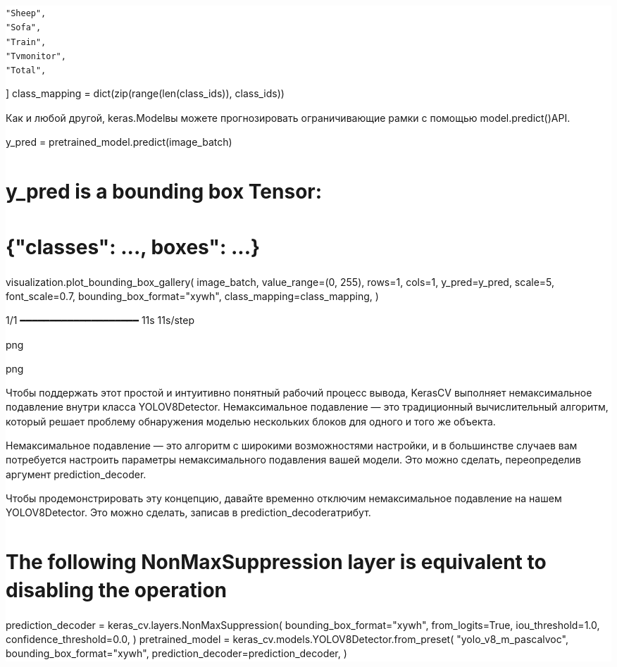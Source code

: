     "Sheep",
    "Sofa",
    "Train",
    "Tvmonitor",
    "Total",
]
class_mapping = dict(zip(range(len(class_ids)), class_ids))

Как и любой другой, keras.Modelвы можете прогнозировать ограничивающие рамки с помощью model.predict()API.

y_pred = pretrained_model.predict(image_batch)
# y_pred is a bounding box Tensor:
# {"classes": ..., boxes": ...}
visualization.plot_bounding_box_gallery(
    image_batch,
    value_range=(0, 255),
    rows=1,
    cols=1,
    y_pred=y_pred,
    scale=5,
    font_scale=0.7,
    bounding_box_format="xywh",
    class_mapping=class_mapping,
)

1/1 ━━━━━━━━━━━━━━━━━━━━ 11s 11s/step

png

png

Чтобы поддержать этот простой и интуитивно понятный рабочий процесс вывода, KerasCV выполняет немаксимальное подавление внутри класса YOLOV8Detector.
Немаксимальное подавление — это традиционный вычислительный алгоритм, который решает проблему обнаружения моделью нескольких блоков для одного и того же объекта.

Немаксимальное подавление — это алгоритм с широкими возможностями настройки, и в большинстве случаев вам потребуется настроить параметры
немаксимального подавления вашей модели. Это можно сделать, переопределив аргумент prediction_decoder.

Чтобы продемонстрировать эту концепцию, давайте временно отключим немаксимальное подавление на нашем YOLOV8Detector. 
Это можно сделать, записав в prediction_decoderатрибут.

# The following NonMaxSuppression layer is equivalent to disabling the operation
prediction_decoder = keras_cv.layers.NonMaxSuppression(
    bounding_box_format="xywh",
    from_logits=True,
    iou_threshold=1.0,
    confidence_threshold=0.0,
)
pretrained_model = keras_cv.models.YOLOV8Detector.from_preset(
    "yolo_v8_m_pascalvoc",
    bounding_box_format="xywh",
    prediction_decoder=prediction_decoder,
)
